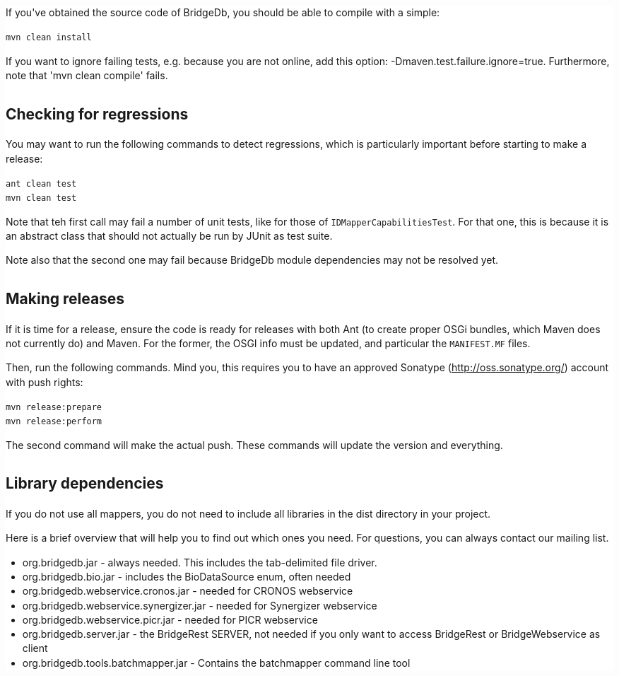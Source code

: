 If you've obtained the source code of BridgeDb, you should be
able to compile with a simple:

```shell
mvn clean install
```

If you want to ignore failing tests, e.g. because you are not online,
add this option: -Dmaven.test.failure.ignore=true. Furthermore,
note that 'mvn clean compile' fails.

Checking for regressions
------------------------

You may want to run the following commands to detect regressions,
which is particularly important before starting to make a release:

```shell
ant clean test
mvn clean test
```

Note that teh first call may fail a number of unit tests, like for those
of `IDMapperCapabilitiesTest`. For that one, this is because it is an
abstract class that should not actually be run by JUnit as test suite.

Note also that the second one may fail because BridgeDb module dependencies
may not be resolved yet.

Making releases
---------------

If it is time for a release, ensure the code is ready for releases with both
Ant (to create proper OSGi bundles, which Maven does not currently do) and
Maven. For the former, the OSGI info must be updated, and particular the
`MANIFEST.MF` files.

Then, run the following commands. Mind you, this requires you
to have an approved Sonatype (http://oss.sonatype.org/) account with push rights:

```shell
mvn release:prepare
mvn release:perform
```

The second command will make the actual push. These commands will update the version
and everything.

Library dependencies
--------------------

If you do not use all mappers, you do not need to include all
libraries in the dist directory in your project.

Here is a brief overview that will help you to find out
which ones you need. For questions, you can always contact our mailing list.

 * org.bridgedb.jar - always needed. This includes the tab-delimited file driver.
 * org.bridgedb.bio.jar - includes the BioDataSource enum, often needed
 * org.bridgedb.webservice.cronos.jar - needed for CRONOS webservice
 * org.bridgedb.webservice.synergizer.jar - needed for Synergizer webservice
 * org.bridgedb.webservice.picr.jar - needed for PICR webservice
 * org.bridgedb.server.jar - the BridgeRest SERVER, not needed if you only want to access BridgeRest or BridgeWebservice as client
 * org.bridgedb.tools.batchmapper.jar - Contains the batchmapper command line tool

